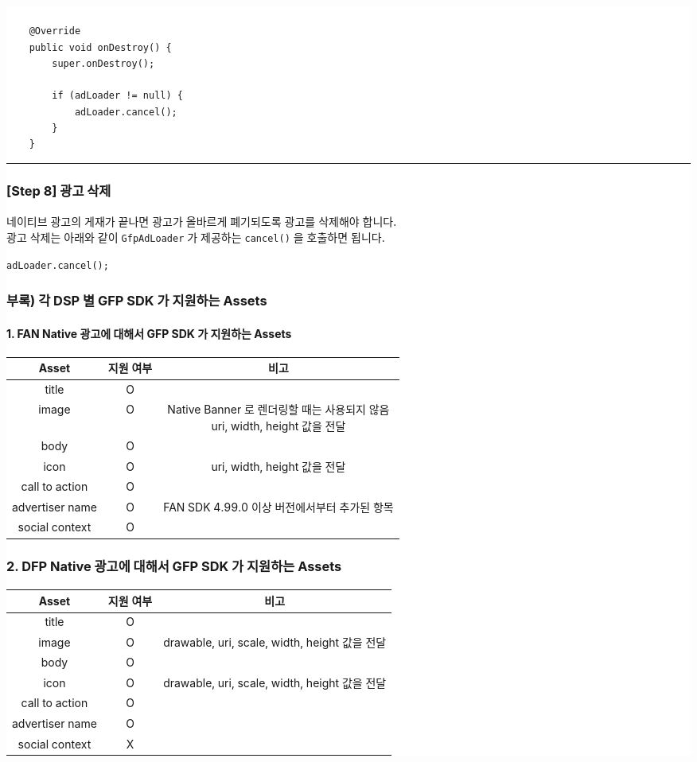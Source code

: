 ```

    @Override
    public void onDestroy() {
        super.onDestroy();

        if (adLoader != null) {
            adLoader.cancel();
        }
    }
```

----

### [Step 8] 광고 삭제
네이티브 광고의 게재가 끝나면 광고가 올바르게 폐기되도록 광고를 삭제해야 합니다.\
광고 삭제는 아래와 같이 `GfpAdLoader` 가 제공하는 `cancel()` 을 호출하면 됩니다.

```
adLoader.cancel();
```

### 부록) 각 DSP 별 GFP SDK 가 지원하는 Assets
#### 1. FAN Native 광고에 대해서 GFP SDK 가 지원하는 Assets
| Asset | 지원 여부 | 비고 |
|:-----:|:------:|:----:|
| title | O | |
| image | O | Native Banner 로 렌더링할 때는 사용되지 않음 <br>uri, width, height 값을 전달 |
| body | O | |
| icon | O | uri, width, height 값을 전달 |
| call to action | O | |
| advertiser name | O | FAN SDK 4.99.0 이상 버전에서부터 추가된 항목 |
| social context | O | |

### 2. DFP Native 광고에 대해서 GFP SDK 가 지원하는 Assets
 | Asset | 지원 여부 | 비고 |
 |:-----:|:------:|:----:|
 | title | O | |
 | image | O | drawable, uri, scale, width, height 값을 전달 |
 | body | O | |
 | icon | O | drawable, uri, scale, width, height 값을 전달 |
 | call to action | O | |
 | advertiser name | O |  |
 | social context | X | |
